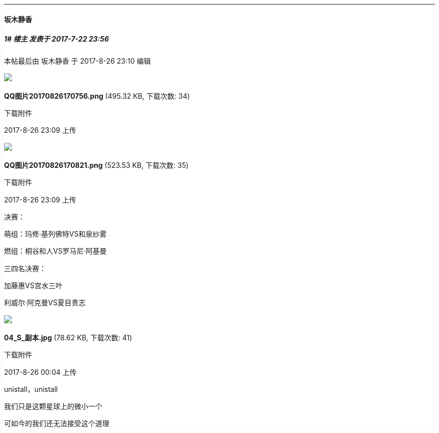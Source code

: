 

-----

####  坂木静香  
##### 1#       楼主       发表于 2017-7-22 23:56


 本帖最后由 坂木静香 于 2017-8-26 23:10 编辑 


<img src="https://img.saraba1st.com/forum/201708/26/230927end41rnv15qdkdv3.png" referrerpolicy="no-referrer">


<strong>QQ图片20170826170756.png</strong> (495.32 KB, 下载次数: 34)

下载附件

2017-8-26 23:09 上传


<img src="https://img.saraba1st.com/forum/201708/26/230948bch4vb9wsl598bg6.png" referrerpolicy="no-referrer">


<strong>QQ图片20170826170821.png</strong> (523.53 KB, 下载次数: 35)

下载附件

2017-8-26 23:09 上传


决赛：


萌组：玛修·基列佛特VS和泉纱雾


燃组：桐谷和人VS罗马尼·阿基曼

三四名决赛：


加藤惠VS宫水三叶


利威尔·阿克曼VS夏目贵志


<img src="https://img.saraba1st.com/forum/201708/26/000454di1760e74cmimc80.jpg" referrerpolicy="no-referrer">


<strong>04_S_副本.jpg</strong> (78.62 KB, 下载次数: 41)

下载附件

2017-8-26 00:04 上传


unistall，unistall


我们只是这颗星球上的微小一个


可如今的我们还无法接受这个道理


